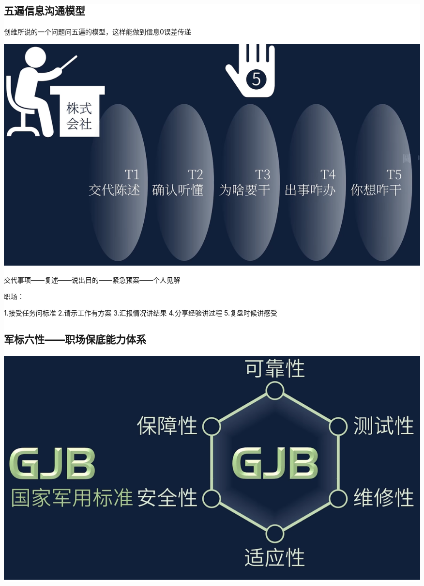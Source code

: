 ## 五遍信息沟通模型

创维所说的一个问题问五遍的模型，这样能做到信息0误差传递

![img](100个思维模型.assets/17268152119016.png)

交代事项——复述——说出目的——紧急预案——个人见解

职场：

1.接受任务问标准 2.请示工作有方案 3.汇报情况讲结果 4.分享经验讲过程 5.复盘时候讲感受

## 军标六性——职场保底能力体系

![img](100个思维模型.assets/17268152119017.png)
